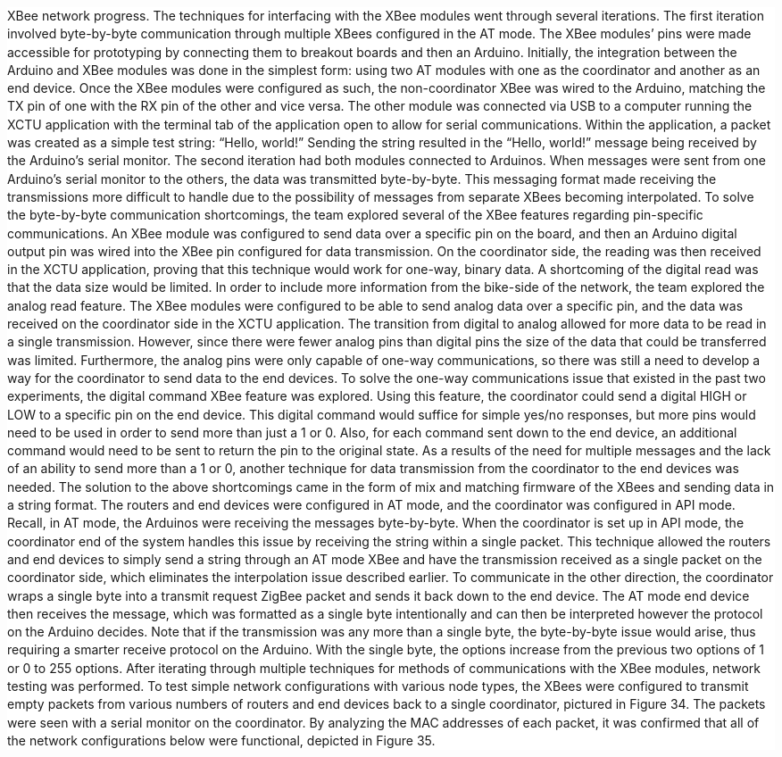 XBee network progress.  The techniques for interfacing with the XBee modules went through several iterations.  The first iteration involved byte-by-byte communication through multiple XBees configured in the AT mode.  The XBee modules’ pins were made accessible for prototyping by connecting them to breakout boards and then an Arduino.  Initially, the integration between the Arduino and XBee modules was done in the simplest form: using two AT modules with one as the coordinator and another as an end device.  Once the XBee modules were configured as such, the non-coordinator XBee was wired to the Arduino, matching the TX pin of one with the RX pin of the other and vice versa.  The other module was connected via USB to a computer running the XCTU application with the terminal tab of the application open to allow for serial communications.  Within the application, a packet was created as a simple test string: “Hello, world!” Sending the string resulted in the “Hello, world!” message being received by the Arduino’s serial monitor.
  The second iteration had both modules connected to Arduinos.  When messages were sent from one Arduino’s serial monitor to the others, the data was transmitted byte-by-byte.  This messaging format made receiving the transmissions more difficult to handle due to the possibility of messages from separate XBees becoming interpolated.  To solve the byte-by-byte communication shortcomings, the team explored several of the XBee features regarding pin-specific communications.  An XBee module was configured to send data over a specific pin on the board, and then an Arduino digital output pin was wired into the XBee pin configured for data transmission.  On the coordinator side, the reading was then received in the XCTU application, proving that this technique would work for one-way, binary data.
  A shortcoming of the digital read was that the data size would be limited.  In order to include more information from the bike-side of the network, the team explored the analog read feature.  The XBee modules were configured to be able to send analog data over a specific pin, and the data was received on the coordinator side in the XCTU application.  The transition from digital to analog allowed for more data to be read in a single transmission.  However, since there were fewer analog pins than digital pins the size of the data that could be transferred was limited.  Furthermore, the analog pins were only capable of one-way communications, so there was still a need to develop a way for the coordinator to send data to the end devices.
  To solve the one-way communications issue that existed in the past two experiments, the digital command XBee feature was explored.  Using this feature, the coordinator could send a digital HIGH or LOW to a specific pin on the end device.  This digital command would suffice for simple yes/no responses, but more pins would need to be used in order to send more than just a 1 or 0.  Also, for each command sent down to the end device, an additional command would need to be sent to return the pin to the original state.  As a results of the need for multiple messages and the lack of an ability to send more than a 1 or 0, another technique for data transmission from the coordinator to the end devices was needed.
  The solution to the above shortcomings came in the form of mix and matching firmware of the XBees and sending data in a string format.  The routers and end devices were configured in AT mode, and the coordinator was configured in API mode.  Recall, in AT mode, the Arduinos were receiving the messages byte-by-byte.  When the coordinator is set up in API mode, the coordinator end of the system handles this issue by receiving the string within a single packet.  This technique allowed the routers and end devices to simply send a string through an AT mode XBee and have the transmission received as a single packet on the coordinator side, which eliminates the interpolation issue described earlier.
  To communicate in the other direction, the coordinator wraps a single byte into a transmit request ZigBee packet and sends it back down to the end device.  The AT mode end device then receives the message, which was formatted as a single byte intentionally and can then be interpreted however the protocol on the Arduino decides.  Note that if the transmission was any more than a single byte, the byte-by-byte issue would arise, thus requiring a smarter receive protocol on the Arduino.  With the single byte, the options increase from the previous two options of 1 or 0 to 255 options.
  After iterating through multiple techniques for methods of communications with the XBee modules, network testing was performed.  To test simple network configurations with various node types, the XBees were configured to transmit empty packets from various numbers of routers and end devices back to a single coordinator, pictured in Figure 34.  The packets were seen with a serial monitor on the coordinator.  By analyzing the MAC addresses of each packet, it was confirmed that all of the network configurations below were functional, depicted in Figure 35.
